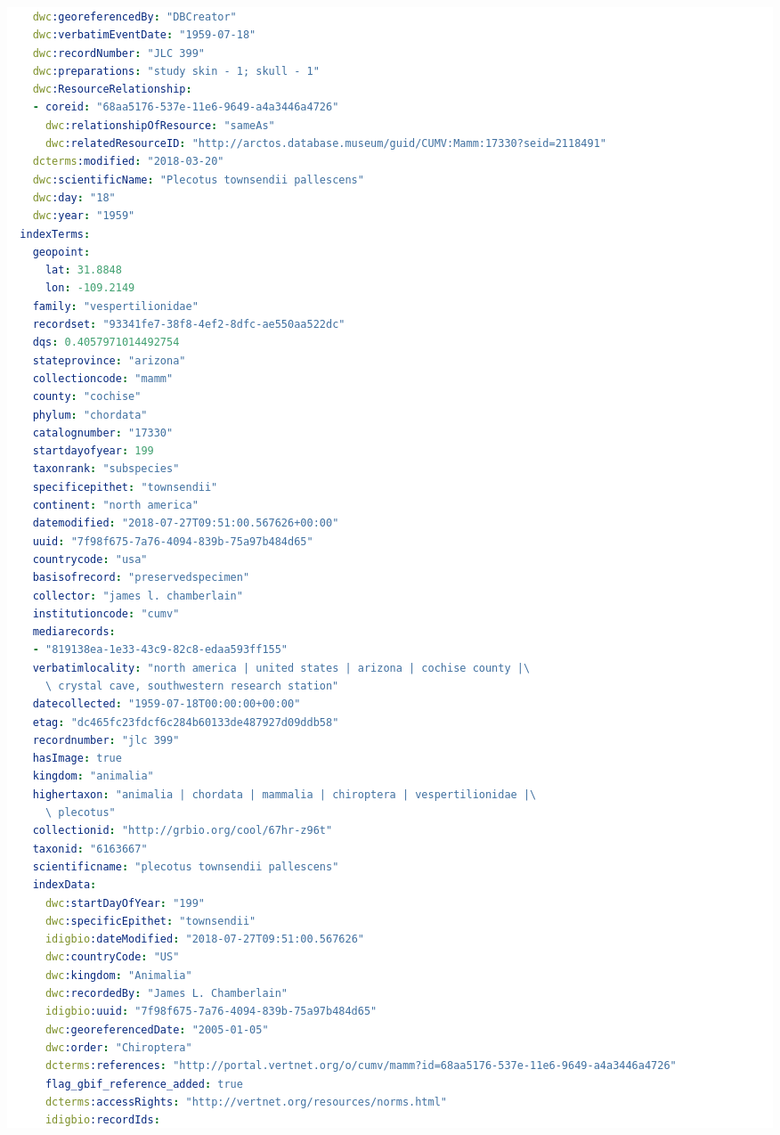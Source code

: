 ```yaml
    dwc:georeferencedBy: "DBCreator"
    dwc:verbatimEventDate: "1959-07-18"
    dwc:recordNumber: "JLC 399"
    dwc:preparations: "study skin - 1; skull - 1"
    dwc:ResourceRelationship:
    - coreid: "68aa5176-537e-11e6-9649-a4a3446a4726"
      dwc:relationshipOfResource: "sameAs"
      dwc:relatedResourceID: "http://arctos.database.museum/guid/CUMV:Mamm:17330?seid=2118491"
    dcterms:modified: "2018-03-20"
    dwc:scientificName: "Plecotus townsendii pallescens"
    dwc:day: "18"
    dwc:year: "1959"
  indexTerms:
    geopoint:
      lat: 31.8848
      lon: -109.2149
    family: "vespertilionidae"
    recordset: "93341fe7-38f8-4ef2-8dfc-ae550aa522dc"
    dqs: 0.4057971014492754
    stateprovince: "arizona"
    collectioncode: "mamm"
    county: "cochise"
    phylum: "chordata"
    catalognumber: "17330"
    startdayofyear: 199
    taxonrank: "subspecies"
    specificepithet: "townsendii"
    continent: "north america"
    datemodified: "2018-07-27T09:51:00.567626+00:00"
    uuid: "7f98f675-7a76-4094-839b-75a97b484d65"
    countrycode: "usa"
    basisofrecord: "preservedspecimen"
    collector: "james l. chamberlain"
    institutioncode: "cumv"
    mediarecords:
    - "819138ea-1e33-43c9-82c8-edaa593ff155"
    verbatimlocality: "north america | united states | arizona | cochise county |\
      \ crystal cave, southwestern research station"
    datecollected: "1959-07-18T00:00:00+00:00"
    etag: "dc465fc23fdcf6c284b60133de487927d09ddb58"
    recordnumber: "jlc 399"
    hasImage: true
    kingdom: "animalia"
    highertaxon: "animalia | chordata | mammalia | chiroptera | vespertilionidae |\
      \ plecotus"
    collectionid: "http://grbio.org/cool/67hr-z96t"
    taxonid: "6163667"
    scientificname: "plecotus townsendii pallescens"
    indexData:
      dwc:startDayOfYear: "199"
      dwc:specificEpithet: "townsendii"
      idigbio:dateModified: "2018-07-27T09:51:00.567626"
      dwc:countryCode: "US"
      dwc:kingdom: "Animalia"
      dwc:recordedBy: "James L. Chamberlain"
      idigbio:uuid: "7f98f675-7a76-4094-839b-75a97b484d65"
      dwc:georeferencedDate: "2005-01-05"
      dwc:order: "Chiroptera"
      dcterms:references: "http://portal.vertnet.org/o/cumv/mamm?id=68aa5176-537e-11e6-9649-a4a3446a4726"
      flag_gbif_reference_added: true
      dcterms:accessRights: "http://vertnet.org/resources/norms.html"
      idigbio:recordIds:
```